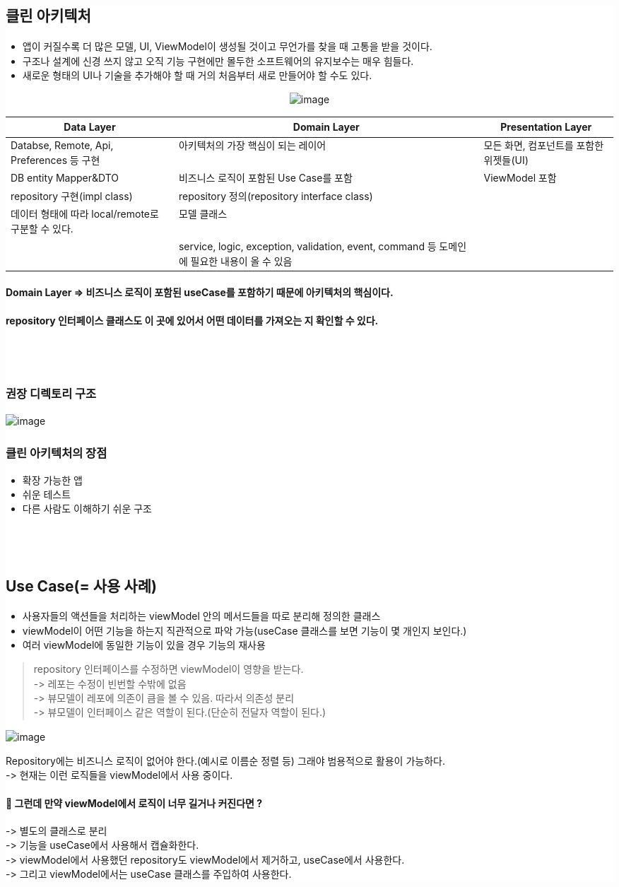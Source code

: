 ## 클린 아키텍처
* 앱이 커질수록 더 많은 모델, UI, ViewModel이 생성될 것이고 무언가를 찾을 때 고통을 받을 것이다.
* 구조나 설계에 신경 쓰지 않고 오직 기능 구현에만 몰두한 소프트웨어의 유지보수는 매우 힘들다.
* 새로운 형태의 UI나 기술을 추가해야 할 때 거의 처음부터 새로 만들어야 할 수도 있다.

<p align="center"><img width="750" alt="image" src="https://github.com/NalaJang/TIL/assets/73895803/aeebc4dd-bf95-4594-8d39-0ec0f41fe841"></p>

|Data Layer|Domain Layer|Presentation Layer|
|----------|------------|------------------|
|Databse, Remote, Api, Preferences 등 구현|아키텍처의 가장 핵심이 되는 레이어|모든 화면, 컴포넌트를 포함한 위젯들(UI)|
|DB entity Mapper&DTO|비즈니스 로직이 포함된 Use Case를 포함|ViewModel 포함|
|repository 구현(impl class)|repository 정의(repository interface class)||
|데이터 형태에 따라 local/remote로 구분할 수 있다.|모델 클래스||
||service, logic, exception, validation, event, command 등 도메인에 필요한 내용이 올 수 있음||

#### Domain Layer => 비즈니스 로직이 포함된 useCase를 포함하기 때문에 아키텍처의 핵심이다.
#### repository 인터페이스 클래스도 이 곳에 있어서 어떤 데이터를 가져오는 지 확인할 수 있다. 

<br></br>

### 권장 디렉토리 구조
<img width="484" alt="image" src="https://github.com/NalaJang/TIL/assets/73895803/cf82800a-ea1a-41bd-b877-0bbd44472620">

### 클린 아키텍처의 장점
* 확장 가능한 앱
* 쉬운 테스트
* 다른 사람도 이해하기 쉬운 구조

<br></br>

## Use Case(= 사용 사례)
* 사용자들의 액션들을 처리하는 viewModel 안의 메서드들을 따로 분리해 정의한 클래스
* viewModel이 어떤 기능을 하는지 직관적으로 파악 가능(useCase 클래스를 보면 기능이 몇 개인지 보인다.)
* 여러 viewModel에 동일한 기능이 있을 경우 기능의 재사용
> repository 인터페이스를 수정하면 viewModel이 영향을 받는다.  
-> 레포는 수정이 빈번할 수밖에 없음  
-> 뷰모델이 레포에 의존이 큼을 볼 수 있음. 따라서 의존성 분리  
-> 뷰모델이 인터페이스 같은 역할이 된다.(단순히 전달자 역할이 된다.)

<img width="468" alt="image" src="https://github.com/NalaJang/TIL/assets/73895803/d7d98564-03a2-4dca-b5e1-63e418cc46da">

Repository에는 비즈니스 로직이 없어야 한다.(예시로 이름순 정렬 등) 그래야 범용적으로 활용이 가능하다.  
-> 현재는 이런 로직들을 viewModel에서 사용 중이다.  
#### 📝 그런데 만약 viewModel에서 로직이 너무 길거나 커진다면 ?
-> 별도의 클래스로 분리  
-> 기능을 useCase에서 사용해서 캡슐화한다.  
-> viewModel에서 사용했던 repository도 viewModel에서 제거하고, useCase에서 사용한다.  
-> 그리고 viewModel에서는 useCase 클래스를 주입하여 사용한다.
